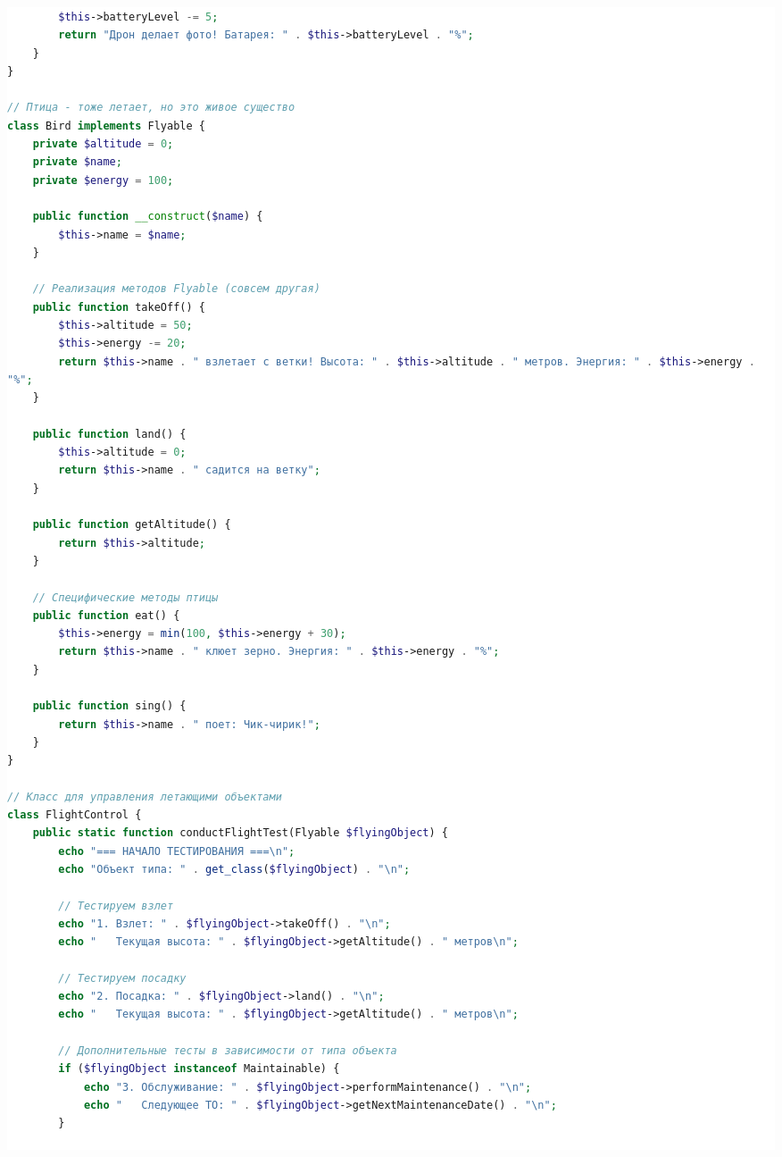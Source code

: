 ```php
        $this->batteryLevel -= 5;
        return "Дрон делает фото! Батарея: " . $this->batteryLevel . "%";
    }
}

// Птица - тоже летает, но это живое существо
class Bird implements Flyable {
    private $altitude = 0;
    private $name;
    private $energy = 100;
    
    public function __construct($name) {
        $this->name = $name;
    }
    
    // Реализация методов Flyable (совсем другая)
    public function takeOff() {
        $this->altitude = 50;
        $this->energy -= 20;
        return $this->name . " взлетает с ветки! Высота: " . $this->altitude . " метров. Энергия: " . $this->energy . "%";
    }
    
    public function land() {
        $this->altitude = 0;
        return $this->name . " садится на ветку";
    }
    
    public function getAltitude() {
        return $this->altitude;
    }
    
    // Специфические методы птицы
    public function eat() {
        $this->energy = min(100, $this->energy + 30);
        return $this->name . " клюет зерно. Энергия: " . $this->energy . "%";
    }
    
    public function sing() {
        return $this->name . " поет: Чик-чирик!";
    }
}

// Класс для управления летающими объектами
class FlightControl {
    public static function conductFlightTest(Flyable $flyingObject) {
        echo "=== НАЧАЛО ТЕСТИРОВАНИЯ ===\n";
        echo "Объект типа: " . get_class($flyingObject) . "\n";
        
        // Тестируем взлет
        echo "1. Взлет: " . $flyingObject->takeOff() . "\n";
        echo "   Текущая высота: " . $flyingObject->getAltitude() . " метров\n";
        
        // Тестируем посадку
        echo "2. Посадка: " . $flyingObject->land() . "\n";
        echo "   Текущая высота: " . $flyingObject->getAltitude() . " метров\n";
        
        // Дополнительные тесты в зависимости от типа объекта
        if ($flyingObject instanceof Maintainable) {
            echo "3. Обслуживание: " . $flyingObject->performMaintenance() . "\n";
            echo "   Следующее ТО: " . $flyingObject->getNextMaintenanceDate() . "\n";
        }
        
```
